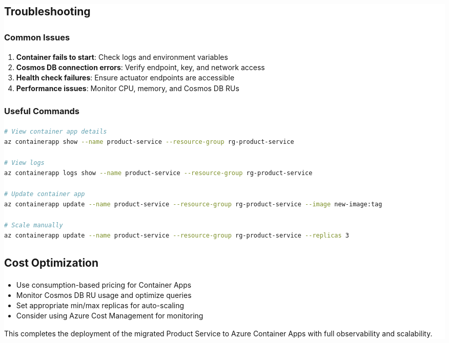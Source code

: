 ## Troubleshooting

### Common Issues
1. **Container fails to start**: Check logs and environment variables
2. **Cosmos DB connection errors**: Verify endpoint, key, and network access
3. **Health check failures**: Ensure actuator endpoints are accessible
4. **Performance issues**: Monitor CPU, memory, and Cosmos DB RUs

### Useful Commands
```bash
# View container app details
az containerapp show --name product-service --resource-group rg-product-service

# View logs
az containerapp logs show --name product-service --resource-group rg-product-service

# Update container app
az containerapp update --name product-service --resource-group rg-product-service --image new-image:tag

# Scale manually
az containerapp update --name product-service --resource-group rg-product-service --replicas 3
```

## Cost Optimization

- Use consumption-based pricing for Container Apps
- Monitor Cosmos DB RU usage and optimize queries
- Set appropriate min/max replicas for auto-scaling
- Consider using Azure Cost Management for monitoring

This completes the deployment of the migrated Product Service to Azure Container Apps with full observability and scalability.